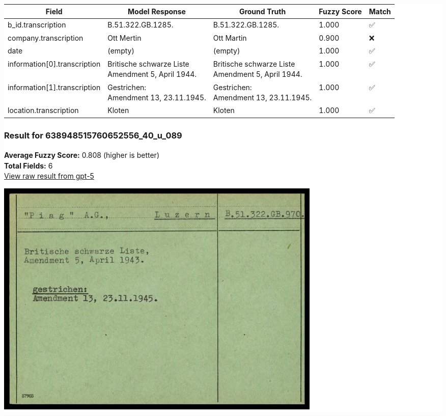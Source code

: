 | Field | Model Response | Ground Truth | Fuzzy Score | Match |
|-------|----------------|--------------|-------------|-------|
| b_id.transcription | B.51.322.GB.1285. | B.51.322.GB.1285. | 1.000 | ✅ |
| company.transcription | Ott Mertin | Ott Martin | 0.900 | ❌ |
| date | (empty) | (empty) | 1.000 | ✅ |
| information[0].transcription | Britische schwarze Liste<br>Amendment 5, April 1944. | Britische schwarze Liste<br>Amendment 5, April 1944. | 1.000 | ✅ |
| information[1].transcription | Gestrichen:<br>Amendment 13, 23.11.1945. | Gestrichen:<br>Amendment 13, 23.11.1945. | 1.000 | ✅ |
| location.transcription | Kloten | Kloten | 1.000 | ✅ |


### Result for 638948515760652556_40_u_089
**Average Fuzzy Score:** 0.808 (higher is better)<br>
**Total Fields:** 6<br>
[View raw result from gpt-5](https://github.com/RISE-UNIBAS/humanities_data_benchmark/blob/main/results/2025-10-24/T0309/request_T0309_638948515760652556_40_u_089.json)

<img src="https://github.com/RISE-UNIBAS/humanities_data_benchmark/blob/main/benchmarks/blacklist/images/638948515760652556_40_u_089.jpg?raw=true" alt="638948515760652556_40_u_089" width="600px">
